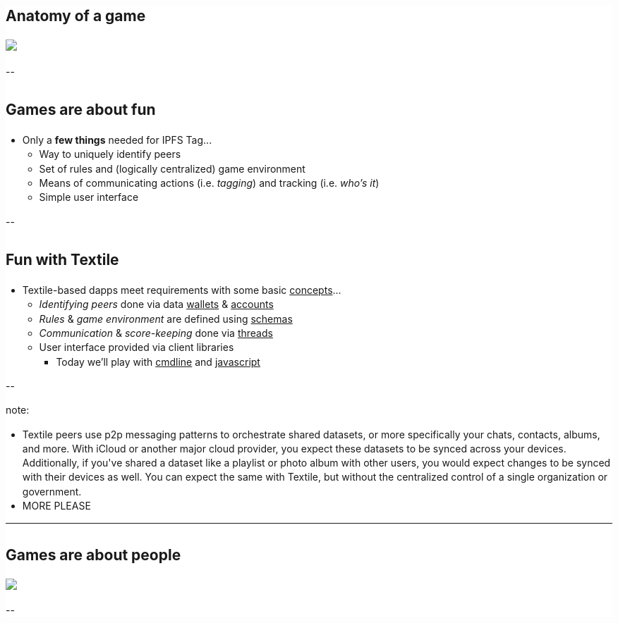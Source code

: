 
## Anatomy of a game

[![](https://images-wixmp-ed30a86b8c4ca887773594c2.wixmp.com/f/861a9f70-42dc-4b81-aed7-047e193633d6/d2svhoj-4f8564c9-f806-4187-8340-78acb11e6e90.jpg/v1/fill/w_900,h_637,q_75,strp/art_meats_technology_by_madspeitersen_d2svhoj-fullview.jpg) ](https://www.deviantart.com/madspeitersen/gallery/)

--

## Games are about fun

- Only a **few things** needed for IPFS Tag...
  - Way to uniquely identify peers
  - Set of rules and (logically centralized) game environment
  - Means of communicating actions (i.e. *tagging*) and tracking (i.e. *who’s it*)
  - Simple user interface

--

## Fun with Textile

- Textile-based dapps meet requirements with some basic [concepts](https://docs.textile.io/a-tour-of-textile/#concepts)...
  - *Identifying peers* done via data [wallets](https://docs.textile.io/concepts/the-wallet/) & [accounts](https://docs.textile.io/concepts/the-wallet/#accounts)
  - *Rules* & *game environment* are defined using [schemas](https://docs.textile.io/concepts/threads/files/#schemas)
  - *Communication* & *score-keeping* done via [threads](https://docs.textile.io/concepts/threads/)
  - User interface provided via client libraries
    - Today we’ll play with [cmdline](https://docs.textile.io/develop/clients/command-line/) and [javascript](https://docs.textile.io/develop/clients/javascript/)

--




note:
  - Textile peers use p2p messaging patterns to orchestrate shared datasets, or more specifically your chats, contacts, albums, and more. With iCloud or another major cloud provider, you expect these datasets to be synced across your devices. Additionally, if you've shared a dataset like a playlist or photo album with other users, you would expect changes to be synced with their devices as well. You can expect the same with Textile, but without the centralized control of a single organization or government.
  - MORE PLEASE

---

## Games are about people

![](https://docs.textile.io/images/friends.png)

--
